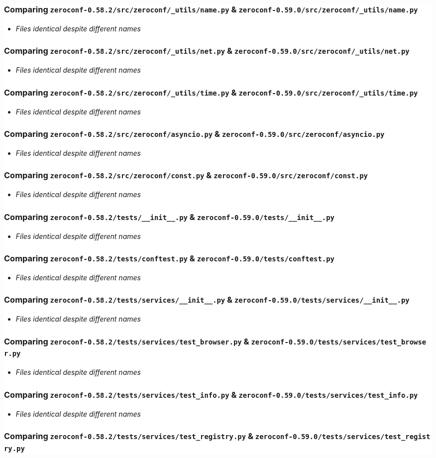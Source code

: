 ### Comparing `zeroconf-0.58.2/src/zeroconf/_utils/name.py` & `zeroconf-0.59.0/src/zeroconf/_utils/name.py`

 * *Files identical despite different names*

### Comparing `zeroconf-0.58.2/src/zeroconf/_utils/net.py` & `zeroconf-0.59.0/src/zeroconf/_utils/net.py`

 * *Files identical despite different names*

### Comparing `zeroconf-0.58.2/src/zeroconf/_utils/time.py` & `zeroconf-0.59.0/src/zeroconf/_utils/time.py`

 * *Files identical despite different names*

### Comparing `zeroconf-0.58.2/src/zeroconf/asyncio.py` & `zeroconf-0.59.0/src/zeroconf/asyncio.py`

 * *Files identical despite different names*

### Comparing `zeroconf-0.58.2/src/zeroconf/const.py` & `zeroconf-0.59.0/src/zeroconf/const.py`

 * *Files identical despite different names*

### Comparing `zeroconf-0.58.2/tests/__init__.py` & `zeroconf-0.59.0/tests/__init__.py`

 * *Files identical despite different names*

### Comparing `zeroconf-0.58.2/tests/conftest.py` & `zeroconf-0.59.0/tests/conftest.py`

 * *Files identical despite different names*

### Comparing `zeroconf-0.58.2/tests/services/__init__.py` & `zeroconf-0.59.0/tests/services/__init__.py`

 * *Files identical despite different names*

### Comparing `zeroconf-0.58.2/tests/services/test_browser.py` & `zeroconf-0.59.0/tests/services/test_browser.py`

 * *Files identical despite different names*

### Comparing `zeroconf-0.58.2/tests/services/test_info.py` & `zeroconf-0.59.0/tests/services/test_info.py`

 * *Files identical despite different names*

### Comparing `zeroconf-0.58.2/tests/services/test_registry.py` & `zeroconf-0.59.0/tests/services/test_registry.py`

